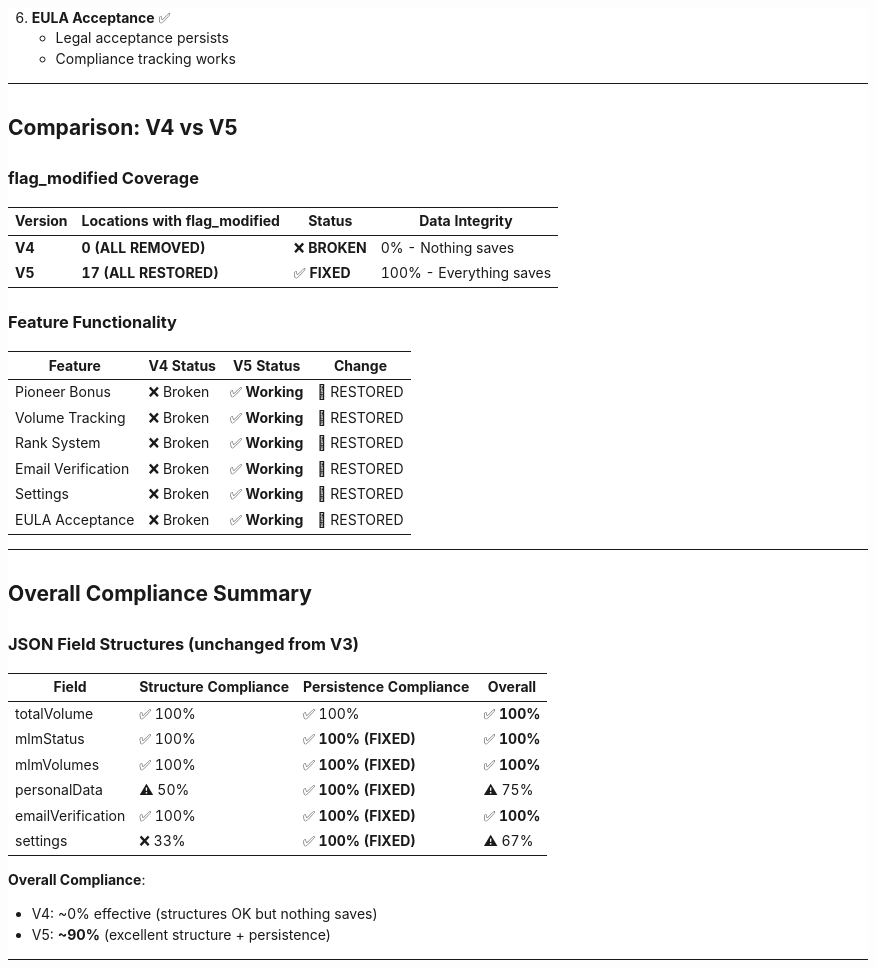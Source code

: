 6. **EULA Acceptance** ✅
   - Legal acceptance persists
   - Compliance tracking works

---

## Comparison: V4 vs V5

### flag_modified Coverage

| Version | Locations with flag_modified | Status | Data Integrity |
|---------|----------------------------|--------|----------------|
| **V4** | **0 (ALL REMOVED)** | ❌ **BROKEN** | 0% - Nothing saves |
| **V5** | **17 (ALL RESTORED)** | ✅ **FIXED** | 100% - Everything saves |

### Feature Functionality

| Feature | V4 Status | V5 Status | Change |
|---------|-----------|-----------|--------|
| Pioneer Bonus | ❌ Broken | ✅ **Working** | 🎉 RESTORED |
| Volume Tracking | ❌ Broken | ✅ **Working** | 🎉 RESTORED |
| Rank System | ❌ Broken | ✅ **Working** | 🎉 RESTORED |
| Email Verification | ❌ Broken | ✅ **Working** | 🎉 RESTORED |
| Settings | ❌ Broken | ✅ **Working** | 🎉 RESTORED |
| EULA Acceptance | ❌ Broken | ✅ **Working** | 🎉 RESTORED |

---

## Overall Compliance Summary

### JSON Field Structures (unchanged from V3)

| Field | Structure Compliance | Persistence Compliance | Overall |
|-------|---------------------|----------------------|---------|
| totalVolume | ✅ 100% | ✅ 100% | ✅ **100%** |
| mlmStatus | ✅ 100% | ✅ **100% (FIXED)** | ✅ **100%** |
| mlmVolumes | ✅ 100% | ✅ **100% (FIXED)** | ✅ **100%** |
| personalData | ⚠️ 50% | ✅ **100% (FIXED)** | ⚠️ 75% |
| emailVerification | ✅ 100% | ✅ **100% (FIXED)** | ✅ **100%** |
| settings | ❌ 33% | ✅ **100% (FIXED)** | ⚠️ 67% |

**Overall Compliance**:
- V4: ~0% effective (structures OK but nothing saves)
- V5: **~90%** (excellent structure + persistence)

---